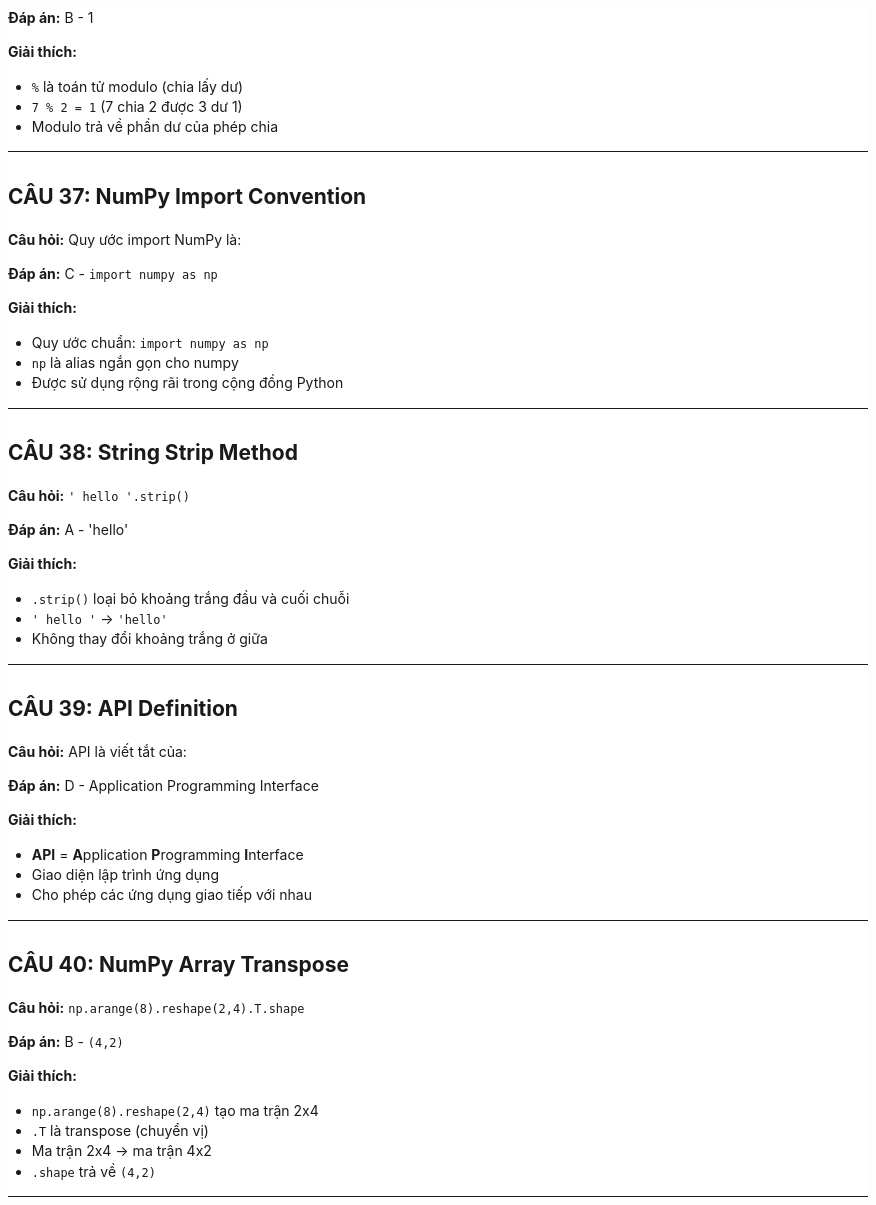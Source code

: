 **Đáp án:** B - 1

**Giải thích:**
- `%` là toán tử modulo (chia lấy dư)
- `7 % 2 = 1` (7 chia 2 được 3 dư 1)
- Modulo trả về phần dư của phép chia

---

## CÂU 37: NumPy Import Convention
**Câu hỏi:** Quy ước import NumPy là:

**Đáp án:** C - `import numpy as np`

**Giải thích:**
- Quy ước chuẩn: `import numpy as np`
- `np` là alias ngắn gọn cho numpy
- Được sử dụng rộng rãi trong cộng đồng Python

---

## CÂU 38: String Strip Method
**Câu hỏi:** `' hello '.strip()`

**Đáp án:** A - 'hello'

**Giải thích:**
- `.strip()` loại bỏ khoảng trắng đầu và cuối chuỗi
- `' hello '` → `'hello'`
- Không thay đổi khoảng trắng ở giữa

---

## CÂU 39: API Definition
**Câu hỏi:** API là viết tắt của:

**Đáp án:** D - Application Programming Interface

**Giải thích:**
- **API** = **A**pplication **P**rogramming **I**nterface
- Giao diện lập trình ứng dụng
- Cho phép các ứng dụng giao tiếp với nhau

---

## CÂU 40: NumPy Array Transpose
**Câu hỏi:** `np.arange(8).reshape(2,4).T.shape`

**Đáp án:** B - `(4,2)`

**Giải thích:**
- `np.arange(8).reshape(2,4)` tạo ma trận 2x4
- `.T` là transpose (chuyển vị)
- Ma trận 2x4 → ma trận 4x2
- `.shape` trả về `(4,2)`

---
